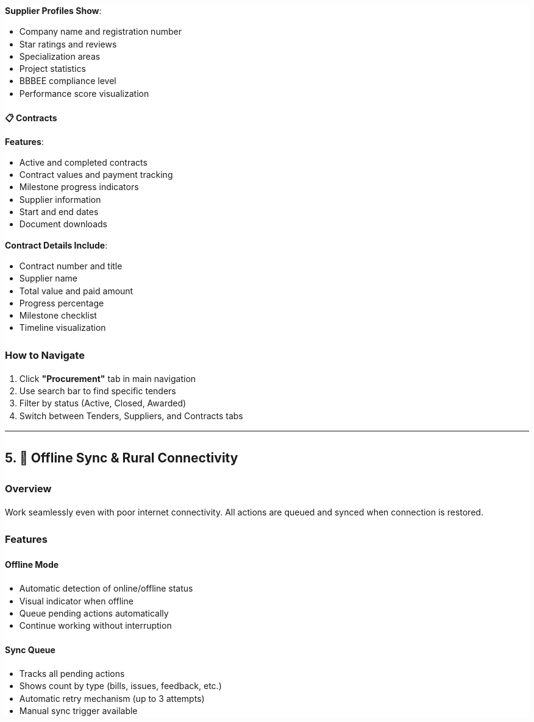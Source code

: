 **Supplier Profiles Show**:
- Company name and registration number
- Star ratings and reviews
- Specialization areas
- Project statistics
- BBBEE compliance level
- Performance score visualization

#### 📋 Contracts
**Features**:
- Active and completed contracts
- Contract values and payment tracking
- Milestone progress indicators
- Supplier information
- Start and end dates
- Document downloads

**Contract Details Include**:
- Contract number and title
- Supplier name
- Total value and paid amount
- Progress percentage
- Milestone checklist
- Timeline visualization

### How to Navigate
1. Click **"Procurement"** tab in main navigation
2. Use search bar to find specific tenders
3. Filter by status (Active, Closed, Awarded)
4. Switch between Tenders, Suppliers, and Contracts tabs

---

## 5. 📡 Offline Sync & Rural Connectivity

### Overview
Work seamlessly even with poor internet connectivity. All actions are queued and synced when connection is restored.

### Features

#### Offline Mode
- Automatic detection of online/offline status
- Visual indicator when offline
- Queue pending actions automatically
- Continue working without interruption

#### Sync Queue
- Tracks all pending actions
- Shows count by type (bills, issues, feedback, etc.)
- Automatic retry mechanism (up to 3 attempts)
- Manual sync trigger available
